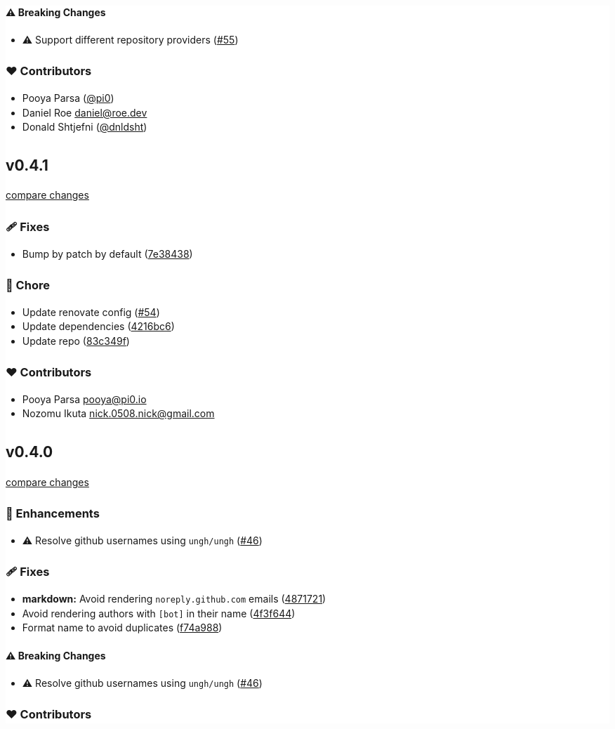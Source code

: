 #### ⚠️  Breaking Changes

  - ⚠️  Support different repository providers ([#55](https://github.com/unjs/changelogen/pull/55))

### ❤️  Contributors

- Pooya Parsa ([@pi0](http://github.com/pi0))
- Daniel Roe <daniel@roe.dev>
- Donald Shtjefni ([@dnldsht](http://github.com/dnldsht))

## v0.4.1

[compare changes](https://github.com/unjs/changelogen/compare/v0.4.0...v0.4.1)


### 🩹 Fixes

  - Bump by patch by default ([7e38438](https://github.com/unjs/changelogen/commit/7e38438))

### 🏡 Chore

  - Update renovate config ([#54](https://github.com/unjs/changelogen/pull/54))
  - Update dependencies ([4216bc6](https://github.com/unjs/changelogen/commit/4216bc6))
  - Update repo ([83c349f](https://github.com/unjs/changelogen/commit/83c349f))

### ❤️  Contributors

- Pooya Parsa <pooya@pi0.io>
- Nozomu Ikuta <nick.0508.nick@gmail.com>

## v0.4.0

[compare changes](https://github.com/unjs/changelogen/compare/v0.3.5...v0.4.0)


### 🚀 Enhancements

  - ⚠️  Resolve github usernames using `ungh/ungh` ([#46](https://github.com/unjs/changelogen/pull/46))

### 🩹 Fixes

  - **markdown:** Avoid rendering `noreply.github.com` emails ([4871721](https://github.com/unjs/changelogen/commit/4871721))
  - Avoid rendering authors with `[bot]` in their name ([4f3f644](https://github.com/unjs/changelogen/commit/4f3f644))
  - Format name to avoid duplicates ([f74a988](https://github.com/unjs/changelogen/commit/f74a988))

#### ⚠️  Breaking Changes

  - ⚠️  Resolve github usernames using `ungh/ungh` ([#46](https://github.com/unjs/changelogen/pull/46))

### ❤️  Contributors
